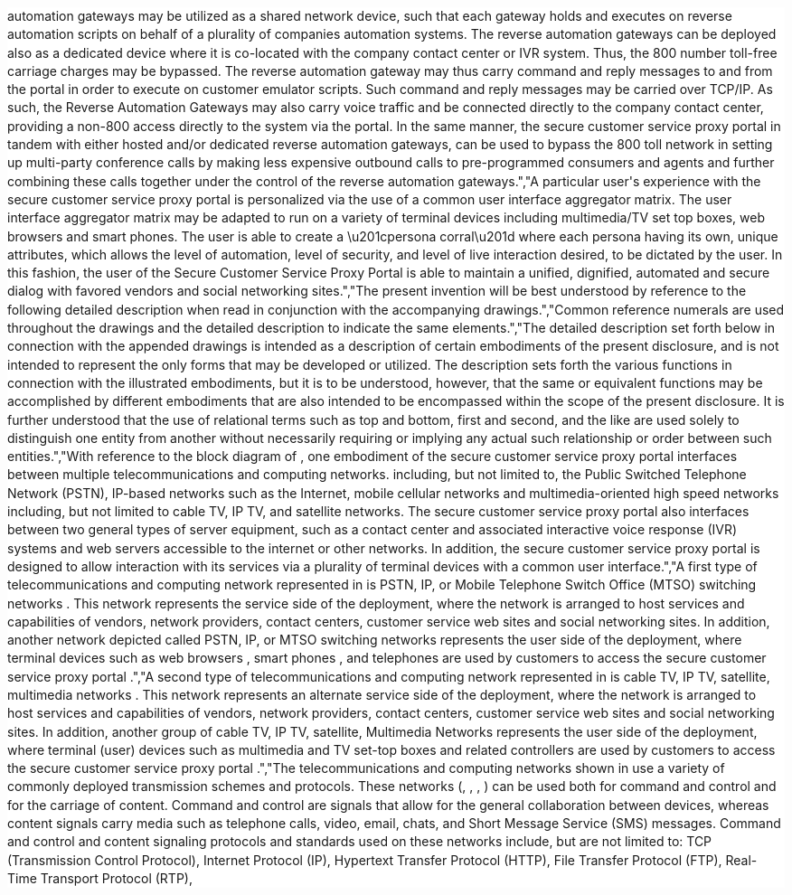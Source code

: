 automation gateways may be utilized as a shared network device, such that each gateway holds and executes on reverse automation scripts on behalf of a plurality of companies automation systems. The reverse automation gateways can be deployed also as a dedicated device where it is co-located with the company contact center or IVR system. Thus, the 800 number toll-free carriage charges may be bypassed. The reverse automation gateway may thus carry command and reply messages to and from the portal in order to execute on customer emulator scripts. Such command and reply messages may be carried over TCP\/IP. As such, the Reverse Automation Gateways may also carry voice traffic and be connected directly to the company contact center, providing a non-800 access directly to the system via the portal. In the same manner, the secure customer service proxy portal in tandem with either hosted and\/or dedicated reverse automation gateways, can be used to bypass the 800 toll network in setting up multi-party conference calls by making less expensive outbound calls to pre-programmed consumers and agents and further combining these calls together under the control of the reverse automation gateways.","A particular user's experience with the secure customer service proxy portal is personalized via the use of a common user interface aggregator matrix. The user interface aggregator matrix may be adapted to run on a variety of terminal devices including multimedia\/TV set top boxes, web browsers and smart phones. The user is able to create a \u201cpersona corral\u201d where each persona having its own, unique attributes, which allows the level of automation, level of security, and level of live interaction desired, to be dictated by the user. In this fashion, the user of the Secure Customer Service Proxy Portal is able to maintain a unified, dignified, automated and secure dialog with favored vendors and social networking sites.","The present invention will be best understood by reference to the following detailed description when read in conjunction with the accompanying drawings.","Common reference numerals are used throughout the drawings and the detailed description to indicate the same elements.","The detailed description set forth below in connection with the appended drawings is intended as a description of certain embodiments of the present disclosure, and is not intended to represent the only forms that may be developed or utilized. The description sets forth the various functions in connection with the illustrated embodiments, but it is to be understood, however, that the same or equivalent functions may be accomplished by different embodiments that are also intended to be encompassed within the scope of the present disclosure. It is further understood that the use of relational terms such as top and bottom, first and second, and the like are used solely to distinguish one entity from another without necessarily requiring or implying any actual such relationship or order between such entities.","With reference to the block diagram of , one embodiment of the secure customer service proxy portal  interfaces between multiple telecommunications and computing networks. including, but not limited to, the Public Switched Telephone Network (PSTN), IP-based networks such as the Internet, mobile cellular networks and multimedia-oriented high speed networks including, but not limited to cable TV, IP TV, and satellite networks. The secure customer service proxy portal  also interfaces between two general types of server equipment, such as a contact center and associated interactive voice response (IVR) systems and web servers accessible to the internet or other networks. In addition, the secure customer service proxy portal  is designed to allow interaction with its services via a plurality of terminal devices with a common user interface.","A first type of telecommunications and computing network represented in  is PSTN, IP, or Mobile Telephone Switch Office (MTSO) switching networks . This network represents the service side of the deployment, where the network is arranged to host services and capabilities of vendors, network providers, contact centers, customer service web sites and social networking sites. In addition, another network depicted called PSTN, IP, or MTSO switching networks  represents the user side of the deployment, where terminal devices such as web browsers , smart phones , and telephones  are used by customers to access the secure customer service proxy portal .","A second type of telecommunications and computing network represented in  is cable TV, IP TV, satellite, multimedia networks . This network represents an alternate service side of the deployment, where the network is arranged to host services and capabilities of vendors, network providers, contact centers, customer service web sites and social networking sites. In addition, another group of cable TV, IP TV, satellite, Multimedia Networks  represents the user side of the deployment, where terminal (user) devices such as multimedia and TV set-top boxes  and related controllers are used by customers to access the secure customer service proxy portal .","The telecommunications and computing networks shown in  use a variety of commonly deployed transmission schemes and protocols. These networks (, , , ) can be used both for command and control and for the carriage of content. Command and control are signals that allow for the general collaboration between devices, whereas content signals carry media such as telephone calls, video, email, chats, and Short Message Service (SMS) messages. Command and control and content signaling protocols and standards used on these networks include, but are not limited to: TCP (Transmission Control Protocol), Internet Protocol (IP), Hypertext Transfer Protocol (HTTP), File Transfer Protocol (FTP), Real-Time Transport Protocol (RTP),